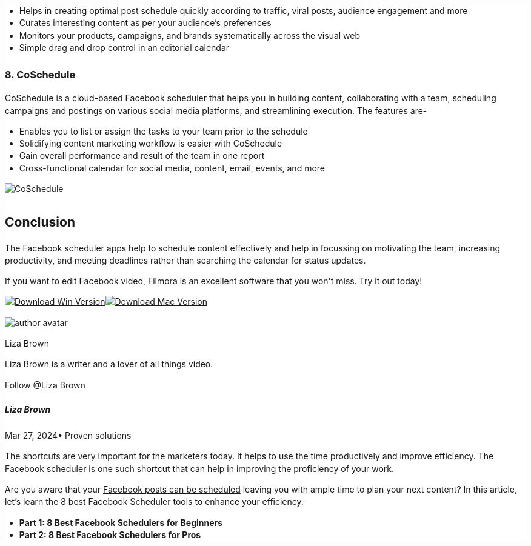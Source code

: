 * Helps in creating optimal post schedule quickly according to traffic, viral posts, audience engagement and more
* Curates interesting content as per your audience’s preferences
* Monitors your products, campaigns, and brands systematically across the visual web
* Simple drag and drop control in an editorial calendar

### 8. CoSchedule

CoSchedule is a cloud-based Facebook scheduler that helps you in building content, collaborating with a team, scheduling campaigns and postings on various social media platforms, and streamlining execution. The features are-

* Enables you to list or assign the tasks to your team prior to the schedule
* Solidifying content marketing workflow is easier with CoSchedule
* Gain overall performance and result of the team in one report
* Cross-functional calendar for social media, content, email, events, and more

![CoSchedule](https://images.wondershare.com/filmora/article-images/CoSchedule.JPG)

## Conclusion

The Facebook scheduler apps help to schedule content effectively and help in focussing on motivating the team, increasing productivity, and meeting deadlines rather than searching the calendar for status updates.

If you want to edit Facebook video, [Filmora](https://tools.techidaily.com/wondershare/filmora/download/) is an excellent software that you won't miss. Try it out today!

[![Download Win Version](https://images.wondershare.com/filmora/guide/download-btn-win.jpg)](https://tools.techidaily.com/wondershare/filmora/download/)[![Download Mac Version](https://images.wondershare.com/filmora/guide/download-btn-mac.jpg)](https://tools.techidaily.com/wondershare/filmora/download/)

![author avatar](https://lh5.googleusercontent.com/-AIMmjowaFs4/AAAAAAAAAAI/AAAAAAAAABc/Y5UmwDaI7HU/s250-c-k/photo.jpg)

Liza Brown

Liza Brown is a writer and a lover of all things video.

Follow @Liza Brown

##### Liza Brown

 Mar 27, 2024• Proven solutions

The shortcuts are very important for the marketers today. It helps to use the time productively and improve efficiency. The Facebook scheduler is one such shortcut that can help in improving the proficiency of your work.

Are you aware that your [Facebook posts can be scheduled](https://www.facebook.com/help/389849807718635) leaving you with ample time to plan your next content? In this article, let’s learn the 8 best Facebook Scheduler tools to enhance your efficiency.

* [**Part 1: 8 Best Facebook Schedulers for Beginners**](#part1)
* [**Part 2: 8 Best Facebook Schedulers for Pros**](#part2)
